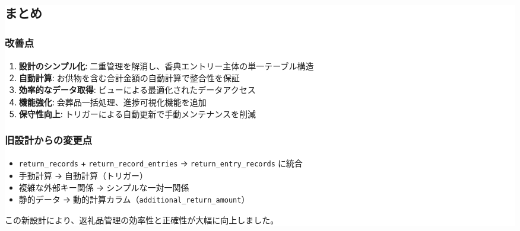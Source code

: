 ## まとめ

### 改善点

1. **設計のシンプル化**: 二重管理を解消し、香典エントリー主体の単一テーブル構造
2. **自動計算**: お供物を含む合計金額の自動計算で整合性を保証
3. **効率的なデータ取得**: ビューによる最適化されたデータアクセス
4. **機能強化**: 会葬品一括処理、進捗可視化機能を追加
5. **保守性向上**: トリガーによる自動更新で手動メンテナンスを削減

### 旧設計からの変更点

- `return_records` + `return_record_entries` → `return_entry_records` に統合
- 手動計算 → 自動計算（トリガー）
- 複雑な外部キー関係 → シンプルな一対一関係
- 静的データ → 動的計算カラム（`additional_return_amount`）

この新設計により、返礼品管理の効率性と正確性が大幅に向上しました。 